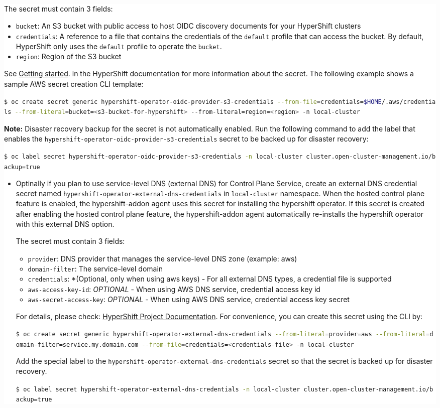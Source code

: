   The secret must contain 3 fields:

  - `bucket`: An S3 bucket with public access to host OIDC discovery documents for your HyperShift clusters
  - `credentials`: A reference to a file that contains the credentials of the `default` profile that can access the bucket. By default, HyperShift only uses the `default` profile to operate the `bucket`.
  - `region`: Region of the S3 bucket

  See [Getting started](https://hypershift-docs.netlify.app/getting-started). in the HyperShift documentation for more information about the secret. The following example shows a sample AWS secret creation CLI template:

  ```bash
  $ oc create secret generic hypershift-operator-oidc-provider-s3-credentials --from-file=credentials=$HOME/.aws/credentials --from-literal=bucket=<s3-bucket-for-hypershift> --from-literal=region=<region> -n local-cluster
  ```

  **Note:** Disaster recovery backup for the secret is not automatically enabled. Run the following command to add the label that enables the `hypershift-operator-oidc-provider-s3-credentials` secret to be backed up for disaster recovery:

  ```bash
  $ oc label secret hypershift-operator-oidc-provider-s3-credentials -n local-cluster cluster.open-cluster-management.io/backup=true
  ```

* Optinally if you plan to use service-level DNS (external DNS) for Control Plane Service, create an external DNS credential secret named `hypershift-operator-external-dns-credentials` in `local-cluster` namespace. When the hosted control plane feature is enabled, the hypershift-addon agent uses this secret for installing the hypershift operator. If this secret is created after enabling the hosted control plane feature, the hypershift-addon agent automatically re-installs the hypershift operator with this external DNS option.

  The secret must contain 3 fields:

  - `provider`: DNS provider that manages the service-level DNS zone (example: aws)
  - `domain-filter`: The service-level domain
  - `credentials`: *(Optional, only when using aws keys) - For all external DNS types, a credential file is supported
  - `aws-access-key-id`: *OPTIONAL* - When using AWS DNS service, credential access key id
  - `aws-secret-access-key`: *OPTIONAL* - When using AWS DNS service, credential access key secret

  For details, please check: [HyperShift Project Documentation](https://hypershift-docs.netlify.app/how-to/external-dns/). For convenience, you can create this secret using the CLI by:

  ```bash
  $ oc create secret generic hypershift-operator-external-dns-credentials --from-literal=provider=aws --from-literal=domain-filter=service.my.domain.com --from-file=credentials=<credentials-file> -n local-cluster
  ```

  Add the special label to the `hypershift-operator-external-dns-credentials` secret so that the secret is backed up for disaster recovery.

  ```bash
  $ oc label secret hypershift-operator-external-dns-credentials -n local-cluster cluster.open-cluster-management.io/backup=true
  ```

